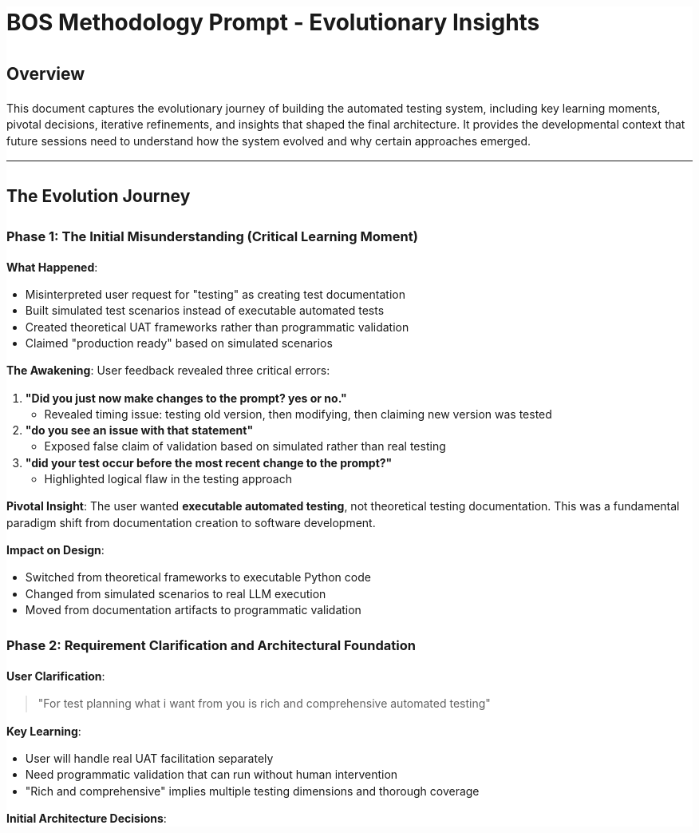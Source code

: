 # BOS Methodology Prompt - Evolutionary Insights

## Overview

This document captures the evolutionary journey of building the automated testing system, including key learning moments, pivotal decisions, iterative refinements, and insights that shaped the final architecture. It provides the developmental context that future sessions need to understand how the system evolved and why certain approaches emerged.

---

## The Evolution Journey

### **Phase 1: The Initial Misunderstanding (Critical Learning Moment)**

**What Happened**:
- Misinterpreted user request for "testing" as creating test documentation
- Built simulated test scenarios instead of executable automated tests
- Created theoretical UAT frameworks rather than programmatic validation
- Claimed "production ready" based on simulated scenarios

**The Awakening**:
User feedback revealed three critical errors:
1. **"Did you just now make changes to the prompt? yes or no."**
   - Revealed timing issue: testing old version, then modifying, then claiming new version was tested
2. **"do you see an issue with that statement"** 
   - Exposed false claim of validation based on simulated rather than real testing
3. **"did your test occur before the most recent change to the prompt?"**
   - Highlighted logical flaw in the testing approach

**Pivotal Insight**: 
The user wanted **executable automated testing**, not theoretical testing documentation. This was a fundamental paradigm shift from documentation creation to software development.

**Impact on Design**:
- Switched from theoretical frameworks to executable Python code
- Changed from simulated scenarios to real LLM execution
- Moved from documentation artifacts to programmatic validation

### **Phase 2: Requirement Clarification and Architectural Foundation**

**User Clarification**:
> "For test planning what i want from you is rich and comprehensive automated testing"

**Key Learning**: 
- User will handle real UAT facilitation separately
- Need programmatic validation that can run without human intervention
- "Rich and comprehensive" implies multiple testing dimensions and thorough coverage

**Initial Architecture Decisions**:
